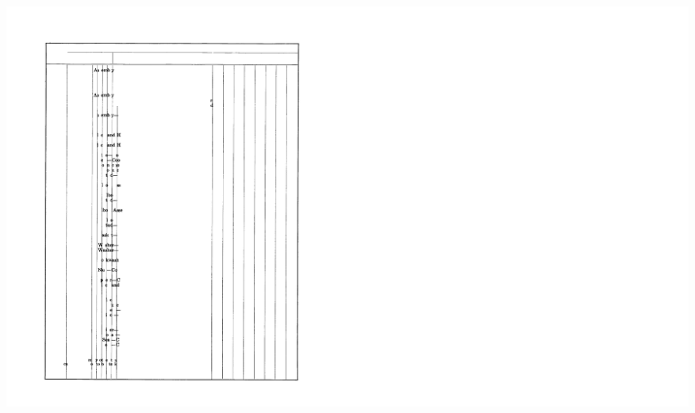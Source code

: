 <img src="https://github.com/travis-k/data_extraction_OCR/blob/master/images/cleaned_page.png" height="500">
